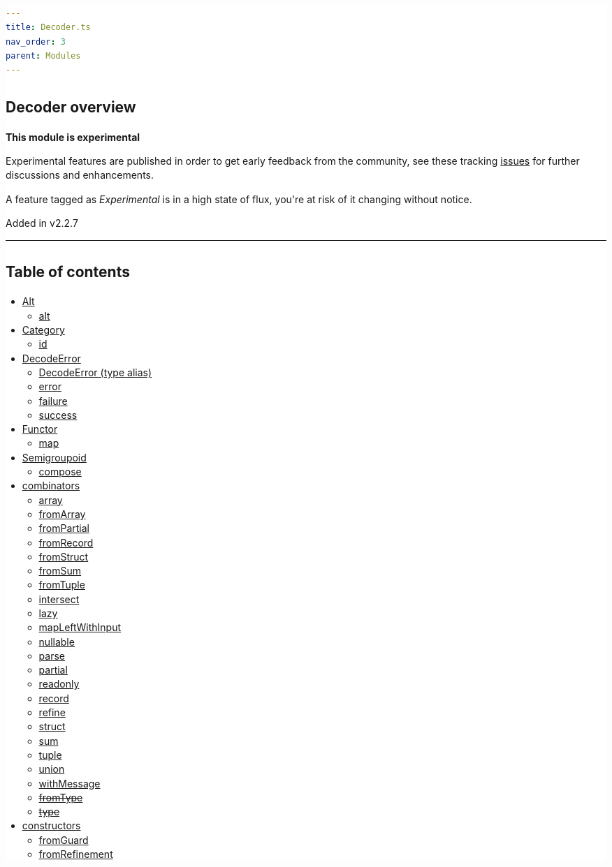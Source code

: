```yaml
---
title: Decoder.ts
nav_order: 3
parent: Modules
---
```


## Decoder overview

**This module is experimental**

Experimental features are published in order to get early feedback from the community, see these tracking
[issues](https://github.com/gcanti/io-ts/issues?q=label%3Av2.2+) for further discussions and enhancements.

A feature tagged as _Experimental_ is in a high state of flux, you're at risk of it changing without notice.

Added in v2.2.7

---

<h2 class="text-delta">Table of contents</h2>

- [Alt](#alt)
  - [alt](#alt)
- [Category](#category)
  - [id](#id)
- [DecodeError](#decodeerror)
  - [DecodeError (type alias)](#decodeerror-type-alias)
  - [error](#error)
  - [failure](#failure)
  - [success](#success)
- [Functor](#functor)
  - [map](#map)
- [Semigroupoid](#semigroupoid)
  - [compose](#compose)
- [combinators](#combinators)
  - [array](#array)
  - [fromArray](#fromarray)
  - [fromPartial](#frompartial)
  - [fromRecord](#fromrecord)
  - [fromStruct](#fromstruct)
  - [fromSum](#fromsum)
  - [fromTuple](#fromtuple)
  - [intersect](#intersect)
  - [lazy](#lazy)
  - [mapLeftWithInput](#mapleftwithinput)
  - [nullable](#nullable)
  - [parse](#parse)
  - [partial](#partial)
  - [readonly](#readonly)
  - [record](#record)
  - [refine](#refine)
  - [struct](#struct)
  - [sum](#sum)
  - [tuple](#tuple)
  - [union](#union)
  - [withMessage](#withmessage)
  - [~~fromType~~](#fromtype)
  - [~~type~~](#type)
- [constructors](#constructors)
  - [fromGuard](#fromguard)
  - [fromRefinement](#fromrefinement)
